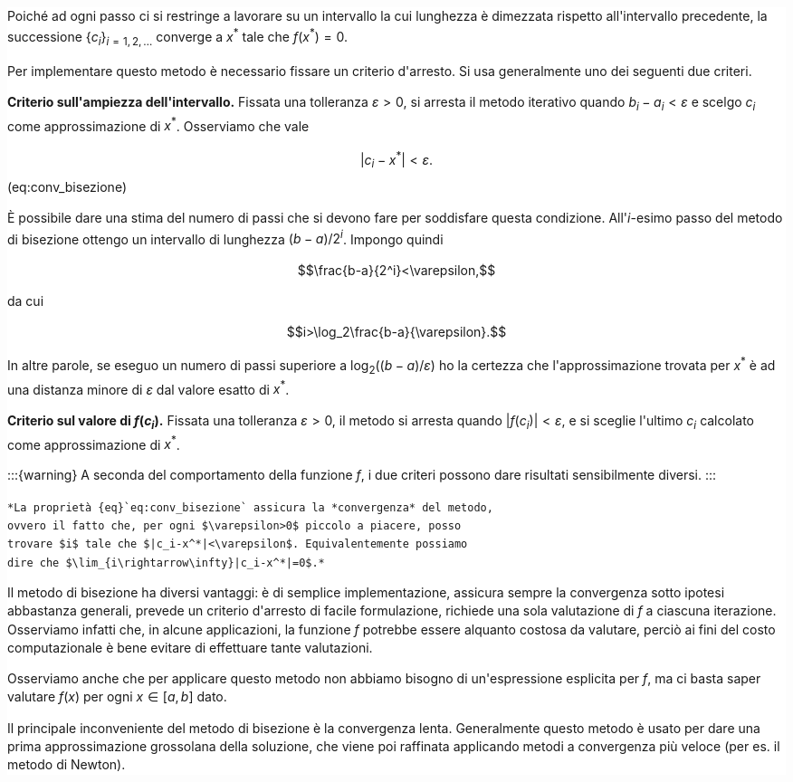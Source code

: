 Poiché ad ogni passo ci si restringe a lavorare su un intervallo la cui
lunghezza è dimezzata rispetto all'intervallo precedente, la successione
$\{c_i\}_{i=1,2,\ldots}$ converge a $x^*$ tale che $f(x^*)=0$.

Per implementare questo metodo è necessario fissare un criterio
d'arresto. Si usa generalmente uno dei seguenti due criteri.

**Criterio sull'ampiezza dell'intervallo.** Fissata una tolleranza
$\varepsilon>0$, si arresta il metodo iterativo quando
$b_i-a_i<\varepsilon$ e scelgo $c_i$ come approssimazione di $x^*$.
Osserviamo che vale

$$|c_i-x^*|<\varepsilon.$$(eq:conv_bisezione)

È possibile dare una stima del numero di passi che si devono fare per
soddisfare questa condizione. All'$i$-esimo passo del metodo di
bisezione ottengo un intervallo di lunghezza $(b-a)/2^i$. Impongo quindi

$$\frac{b-a}{2^i}<\varepsilon,$$

da cui

$$i>\log_2\frac{b-a}{\varepsilon}.$$

In altre parole, se eseguo un
numero di passi superiore a $\log_2((b-a)/\varepsilon)$ ho la certezza
che l'approssimazione trovata per $x^*$ è ad una distanza minore di
$\varepsilon$ dal valore esatto di $x^*$.

**Criterio sul valore di $f(c_i)$.** Fissata una tolleranza
$\varepsilon>0$, il metodo si arresta quando $|f(c_i)|<\varepsilon$, e
si sceglie l'ultimo $c_i$ calcolato come approssimazione di $x^*$.

:::{warning}
A seconda del comportamento della funzione $f$, i due
criteri possono dare risultati sensibilmente diversi.
:::

```{admonition} **Osservazione 2**.
*La proprietà {eq}`eq:conv_bisezione` assicura la *convergenza* del metodo,
ovvero il fatto che, per ogni $\varepsilon>0$ piccolo a piacere, posso
trovare $i$ tale che $|c_i-x^*|<\varepsilon$. Equivalentemente possiamo
dire che $\lim_{i\rightarrow\infty}|c_i-x^*|=0$.*
```

Il metodo di bisezione ha diversi vantaggi: è di semplice
implementazione, assicura sempre la convergenza sotto ipotesi abbastanza
generali, prevede un criterio d'arresto di facile formulazione, richiede
una sola valutazione di $f$ a ciascuna iterazione. Osserviamo infatti
che, in alcune applicazioni, la funzione $f$ potrebbe essere alquanto
costosa da valutare, perciò ai fini del costo computazionale è bene
evitare di effettuare tante valutazioni.

Osserviamo anche che per applicare questo metodo non abbiamo bisogno di
un'espressione esplicita per $f$, ma ci basta saper valutare $f(x)$ per
ogni $x\in[a,b]$ dato.

Il principale inconveniente del metodo di bisezione è la convergenza
lenta. Generalmente questo metodo è usato per dare una prima
approssimazione grossolana della soluzione, che viene poi raffinata
applicando metodi a convergenza più veloce (per es. il metodo di
Newton).


[^1]: *Teorema del valor medio o di Lagrange:* sia $f(x)$ funzione